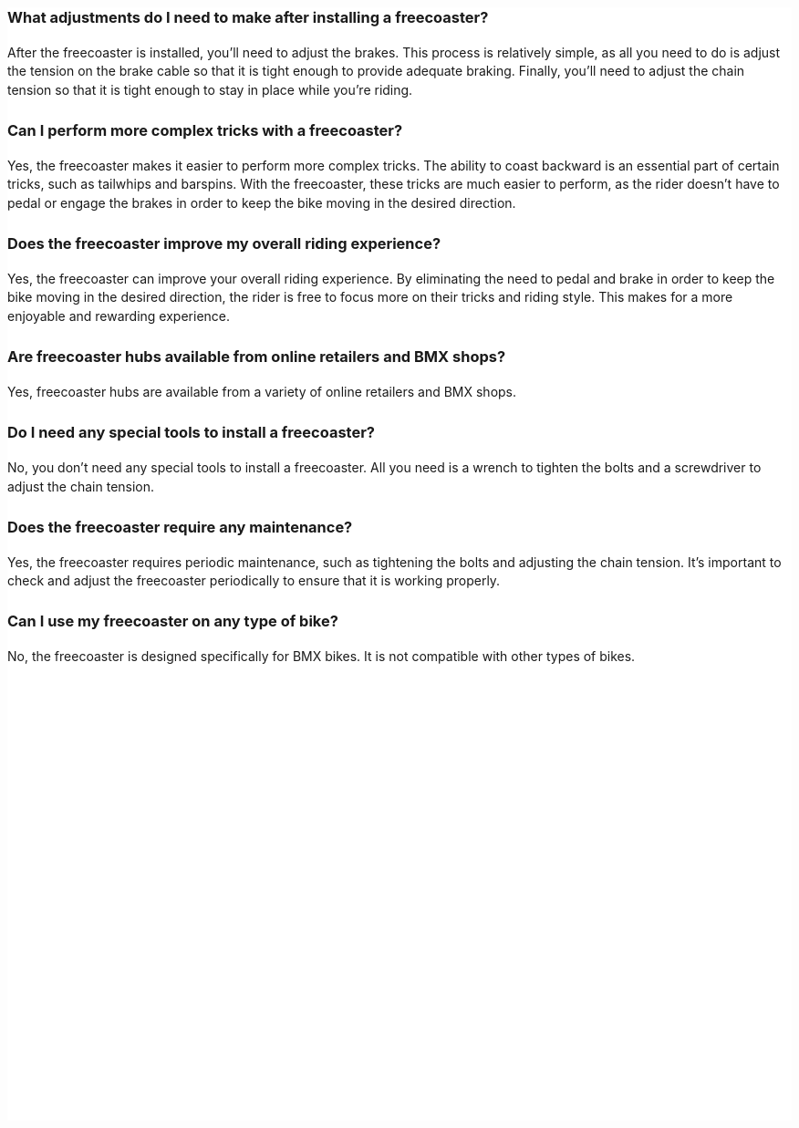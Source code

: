 <h3>What adjustments do I need to make after installing a freecoaster?</h3>

<p>After the freecoaster is installed, you’ll need to adjust the brakes. This process is relatively simple, as all you need to do is adjust the tension on the brake cable so that it is tight enough to provide adequate braking. Finally, you’ll need to adjust the chain tension so that it is tight enough to stay in place while you’re riding.</p>

<h3>Can I perform more complex tricks with a freecoaster?</h3>

<p>Yes, the freecoaster makes it easier to perform more complex tricks. The ability to coast backward is an essential part of certain tricks, such as tailwhips and barspins. With the freecoaster, these tricks are much easier to perform, as the rider doesn’t have to pedal or engage the brakes in order to keep the bike moving in the desired direction.</p>

<h3>Does the freecoaster improve my overall riding experience?</h3>

<p>Yes, the freecoaster can improve your overall riding experience. By eliminating the need to pedal and brake in order to keep the bike moving in the desired direction, the rider is free to focus more on their tricks and riding style. This makes for a more enjoyable and rewarding experience.</p>

<h3>Are freecoaster hubs available from online retailers and BMX shops?</h3>

<p>Yes, freecoaster hubs are available from a variety of online retailers and BMX shops.</p>

<h3>Do I need any special tools to install a freecoaster?</h3>

<p>No, you don’t need any special tools to install a freecoaster. All you need is a wrench to tighten the bolts and a screwdriver to adjust the chain tension.</p>

<h3>Does the freecoaster require any maintenance?</h3>

<p>Yes, the freecoaster requires periodic maintenance, such as tightening the bolts and adjusting the chain tension. It’s important to check and adjust the freecoaster periodically to ensure that it is working properly.</p>

<h3>Can I use my freecoaster on any type of bike?</h3>

<p>No, the freecoaster is designed specifically for BMX bikes. It is not compatible with other types of bikes.</p>

<div style="position: relative; padding-bottom: 56.25%; overflow: hidden"><iframe src="https://www.youtube.com/embed/1P_V5USUiw0" frameborder="0" allow="accelerometer; autoplay; clipboard-write; encrypted-media; gyroscope; picture-in-picture; web-share" allowfullscreen style="position: absolute; top: 0; left: 0; width: 100%; height: 100%;"></iframe>
</div>